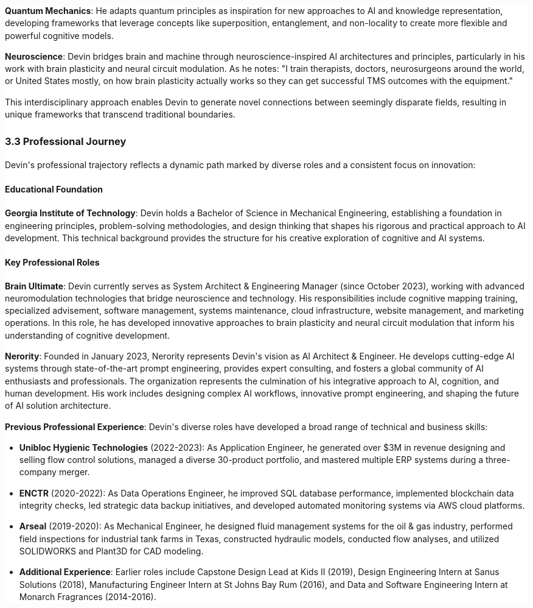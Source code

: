 **Quantum Mechanics**: He adapts quantum principles as inspiration for new approaches to AI and knowledge representation, developing frameworks that leverage concepts like superposition, entanglement, and non-locality to create more flexible and powerful cognitive models.

**Neuroscience**: Devin bridges brain and machine through neuroscience-inspired AI architectures and principles, particularly in his work with brain plasticity and neural circuit modulation. As he notes: "I train therapists, doctors, neurosurgeons around the world, or United States mostly, on how brain plasticity actually works so they can get successful TMS outcomes with the equipment."

This interdisciplinary approach enables Devin to generate novel connections between seemingly disparate fields, resulting in unique frameworks that transcend traditional boundaries.

### 3.3 Professional Journey

Devin's professional trajectory reflects a dynamic path marked by diverse roles and a consistent focus on innovation:

#### Educational Foundation

**Georgia Institute of Technology**: Devin holds a Bachelor of Science in Mechanical Engineering, establishing a foundation in engineering principles, problem-solving methodologies, and design thinking that shapes his rigorous and practical approach to AI development. This technical background provides the structure for his creative exploration of cognitive and AI systems.

#### Key Professional Roles

**Brain Ultimate**: Devin currently serves as System Architect & Engineering Manager (since October 2023), working with advanced neuromodulation technologies that bridge neuroscience and technology. His responsibilities include cognitive mapping training, specialized advisement, software management, systems maintenance, cloud infrastructure, website management, and marketing operations. In this role, he has developed innovative approaches to brain plasticity and neural circuit modulation that inform his understanding of cognitive development.

**Nerority**: Founded in January 2023, Nerority represents Devin's vision as AI Architect & Engineer. He develops cutting-edge AI systems through state-of-the-art prompt engineering, provides expert consulting, and fosters a global community of AI enthusiasts and professionals. The organization represents the culmination of his integrative approach to AI, cognition, and human development. His work includes designing complex AI workflows, innovative prompt engineering, and shaping the future of AI solution architecture.

**Previous Professional Experience**: Devin's diverse roles have developed a broad range of technical and business skills:

* **Unibloc Hygienic Technologies** (2022-2023): As Application Engineer, he generated over $3M in revenue designing and selling flow control solutions, managed a diverse 30-product portfolio, and mastered multiple ERP systems during a three-company merger.

* **ENCTR** (2020-2022): As Data Operations Engineer, he improved SQL database performance, implemented blockchain data integrity checks, led strategic data backup initiatives, and developed automated monitoring systems via AWS cloud platforms.

* **Arseal** (2019-2020): As Mechanical Engineer, he designed fluid management systems for the oil & gas industry, performed field inspections for industrial tank farms in Texas, constructed hydraulic models, conducted flow analyses, and utilized SOLIDWORKS and Plant3D for CAD modeling.

* **Additional Experience**: Earlier roles include Capstone Design Lead at Kids II (2019), Design Engineering Intern at Sanus Solutions (2018), Manufacturing Engineer Intern at St Johns Bay Rum (2016), and Data and Software Engineering Intern at Monarch Fragrances (2014-2016).
